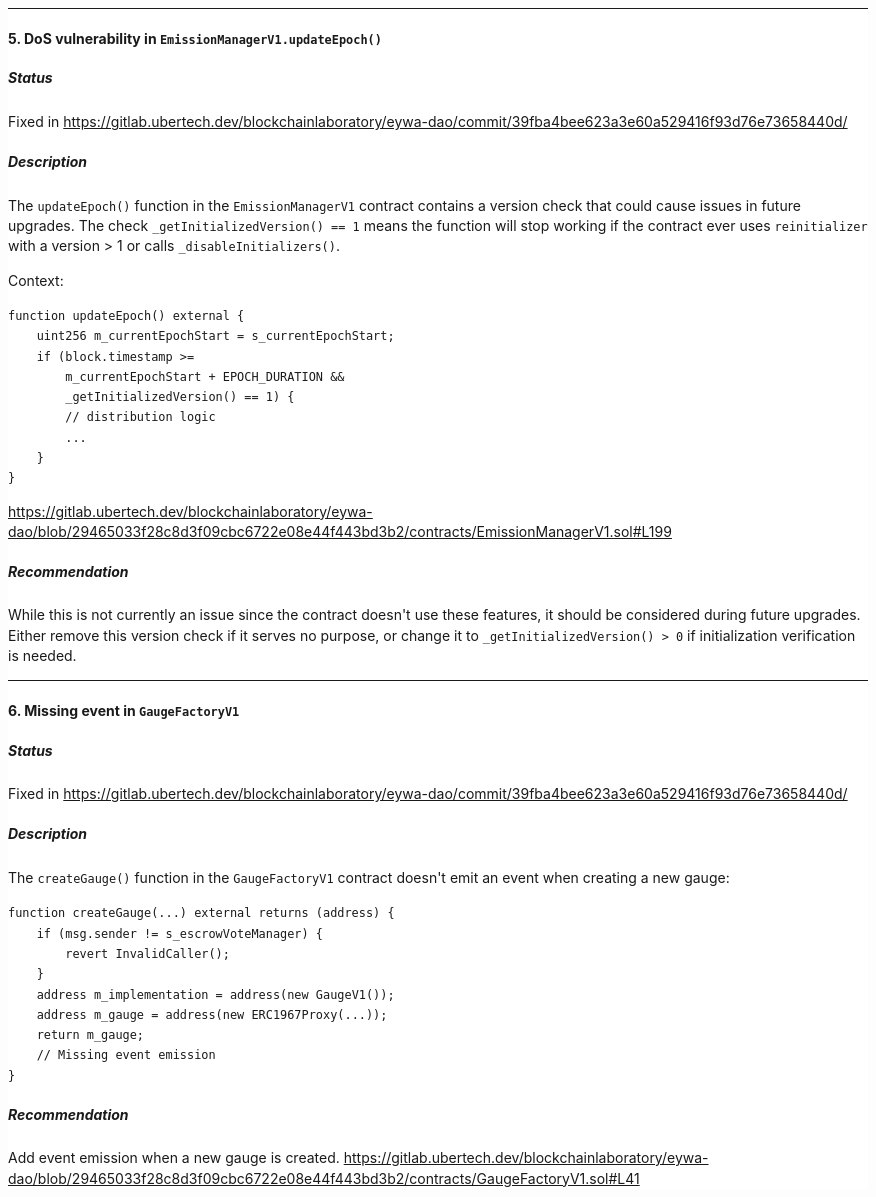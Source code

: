 ***
#### 5. DoS vulnerability in `EmissionManagerV1.updateEpoch()`
##### Status
Fixed in https://gitlab.ubertech.dev/blockchainlaboratory/eywa-dao/commit/39fba4bee623a3e60a529416f93d76e73658440d/ 
##### Description
The `updateEpoch()` function in the `EmissionManagerV1` contract contains a version check that could cause issues in future upgrades. The check `_getInitializedVersion() == 1` means the function will stop working if the contract ever uses `reinitializer` with a version > 1 or calls `_disableInitializers()`.

Context:
```solidity
function updateEpoch() external {
    uint256 m_currentEpochStart = s_currentEpochStart;
    if (block.timestamp >= 
        m_currentEpochStart + EPOCH_DURATION && 
        _getInitializedVersion() == 1) {
        // distribution logic
        ...
    }
}
```
https://gitlab.ubertech.dev/blockchainlaboratory/eywa-dao/blob/29465033f28c8d3f09cbc6722e08e44f443bd3b2/contracts/EmissionManagerV1.sol#L199
##### Recommendation
While this is not currently an issue since the contract doesn't use these features, it should be considered during future upgrades. Either remove this version check if it serves no purpose, or change it to `_getInitializedVersion() > 0` if initialization verification is needed.


***

#### 6. Missing event in `GaugeFactoryV1`
##### Status
Fixed in https://gitlab.ubertech.dev/blockchainlaboratory/eywa-dao/commit/39fba4bee623a3e60a529416f93d76e73658440d/ 
##### Description
The `createGauge()` function in the `GaugeFactoryV1` contract doesn't emit an event when creating a new gauge:
```solidity
function createGauge(...) external returns (address) {
    if (msg.sender != s_escrowVoteManager) {
        revert InvalidCaller();
    }
    address m_implementation = address(new GaugeV1());
    address m_gauge = address(new ERC1967Proxy(...));
    return m_gauge;
    // Missing event emission
}
```
##### Recommendation
Add event emission when a new gauge is created.
https://gitlab.ubertech.dev/blockchainlaboratory/eywa-dao/blob/29465033f28c8d3f09cbc6722e08e44f443bd3b2/contracts/GaugeFactoryV1.sol#L41
